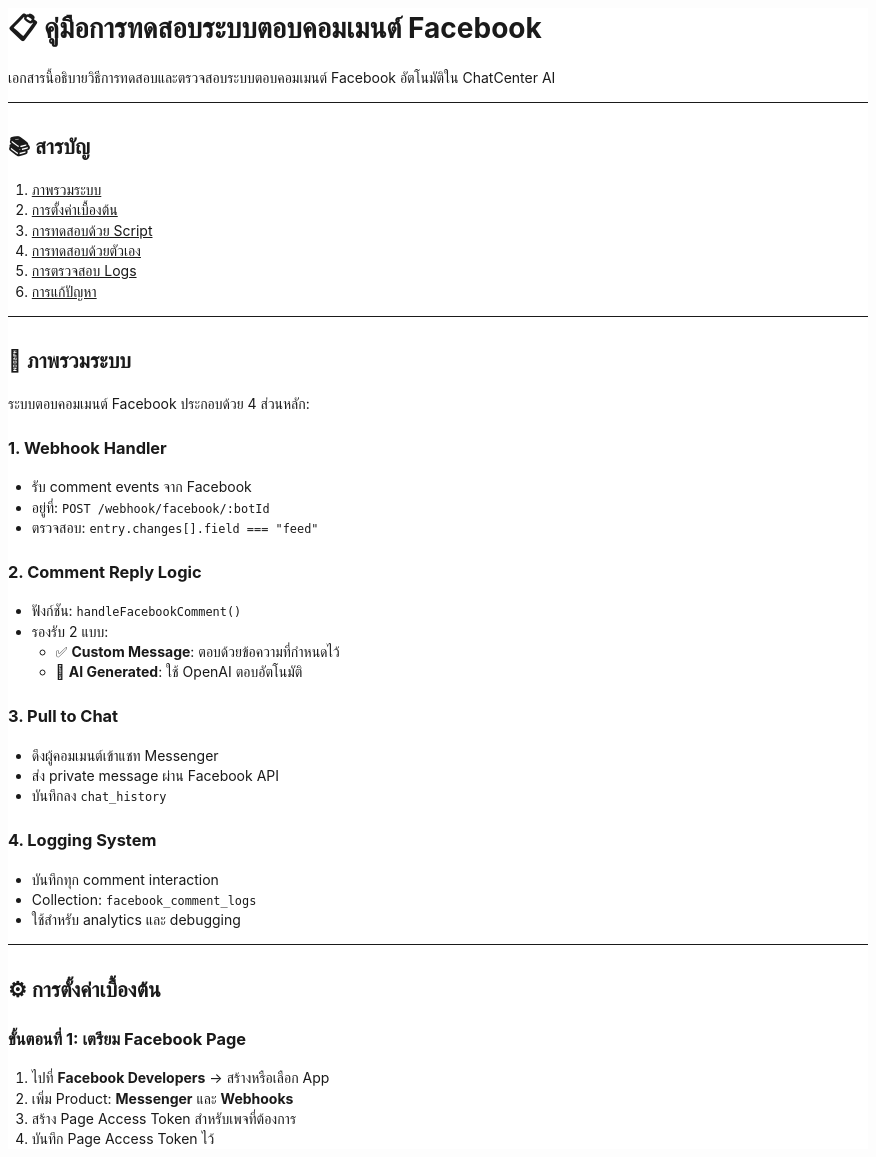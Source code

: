 # 📋 คู่มือการทดสอบระบบตอบคอมเมนต์ Facebook

เอกสารนี้อธิบายวิธีการทดสอบและตรวจสอบระบบตอบคอมเมนต์ Facebook อัตโนมัติใน ChatCenter AI

---

## 📚 สารบัญ

1. [ภาพรวมระบบ](#ภาพรวมระบบ)
2. [การตั้งค่าเบื้องต้น](#การตั้งค่าเบื้องต้น)
3. [การทดสอบด้วย Script](#การทดสอบด้วย-script)
4. [การทดสอบด้วยตัวเอง](#การทดสอบด้วยตัวเอง)
5. [การตรวจสอบ Logs](#การตรวจสอบ-logs)
6. [การแก้ปัญหา](#การแก้ปัญหา)

---

## 🎯 ภาพรวมระบบ

ระบบตอบคอมเมนต์ Facebook ประกอบด้วย 4 ส่วนหลัก:

### 1. **Webhook Handler**
- รับ comment events จาก Facebook
- อยู่ที่: `POST /webhook/facebook/:botId`
- ตรวจสอบ: `entry.changes[].field === "feed"`

### 2. **Comment Reply Logic**
- ฟังก์ชัน: `handleFacebookComment()`
- รองรับ 2 แบบ:
  - ✅ **Custom Message**: ตอบด้วยข้อความที่กำหนดไว้
  - 🤖 **AI Generated**: ใช้ OpenAI ตอบอัตโนมัติ

### 3. **Pull to Chat**
- ดึงผู้คอมเมนต์เข้าแชท Messenger
- ส่ง private message ผ่าน Facebook API
- บันทึกลง `chat_history`

### 4. **Logging System**
- บันทึกทุก comment interaction
- Collection: `facebook_comment_logs`
- ใช้สำหรับ analytics และ debugging

---

## ⚙️ การตั้งค่าเบื้องต้น

### ขั้นตอนที่ 1: เตรียม Facebook Page

1. ไปที่ **Facebook Developers** → สร้างหรือเลือก App
2. เพิ่ม Product: **Messenger** และ **Webhooks**
3. สร้าง Page Access Token สำหรับเพจที่ต้องการ
4. บันทึก Page Access Token ไว้
